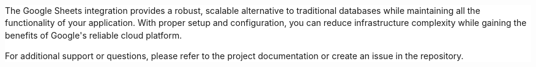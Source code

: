 The Google Sheets integration provides a robust, scalable alternative to traditional databases while maintaining all the functionality of your application. With proper setup and configuration, you can reduce infrastructure complexity while gaining the benefits of Google's reliable cloud platform.

For additional support or questions, please refer to the project documentation or create an issue in the repository.
